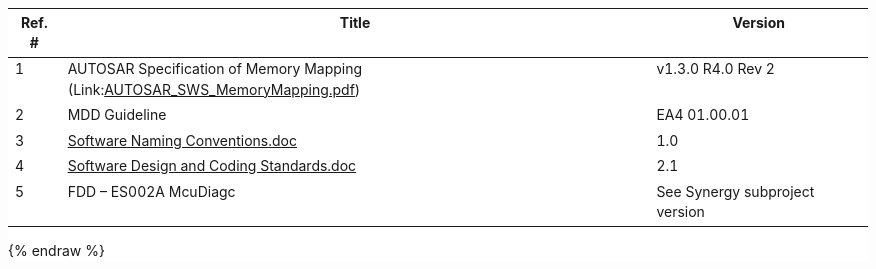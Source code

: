 
| **Ref. \#** | **Title**                                                                                                                                                             | **Version**                    |
|-------|-------------------------------------------------|-----------------|
| 1           | AUTOSAR Specification of Memory Mapping (Link:[AUTOSAR_SWS_MemoryMapping.pdf](http://www.autosar.org/download/R4.0/AUTOSAR_SWS_MemoryMapping.pdf))                    | v1.3.0 R4.0 Rev 2              |
| 2           | MDD Guideline                                                                                                                                                         | EA4 01.00.01                   |
| 3           | [Software Naming Conventions.doc](http://misagweb01.nexteer.com/eRoomReq/Files/erooms8/NextGeneration/0_fc55f/Software%20Naming%20Conventions%2003x(In%20Work).doc)   | 1.0                            |
| 4           | [Software Design and Coding Standards.doc](http://eroom1.nexteer.com/eRoomReq/Files/erooms8/NextGeneration/0_1a67a9/Software%20Design%20and%20Coding%20Standards.doc) | 2.1                            |
| 5           | FDD – ES002A McuDiagc                                                                                                                                                 | See Synergy subproject version |

{% endraw %}